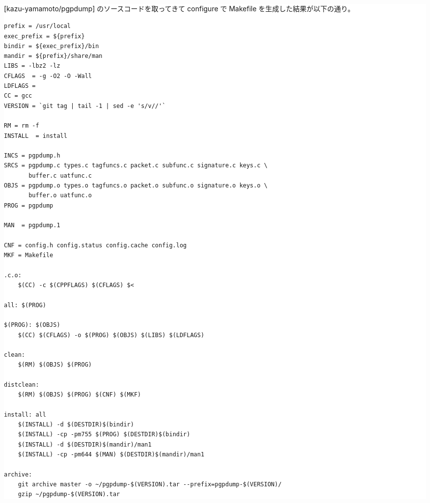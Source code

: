 [kazu-yamamoto/pgpdump] のソースコードを取ってきて configure で Makefile を生成した結果が以下の通り。

```makefile:Makefile
prefix = /usr/local
exec_prefix = ${prefix}
bindir = ${exec_prefix}/bin
mandir = ${prefix}/share/man
LIBS = -lbz2 -lz 
CFLAGS  = -g -O2 -O -Wall
LDFLAGS = 
CC = gcc
VERSION = `git tag | tail -1 | sed -e 's/v//'`

RM = rm -f
INSTALL  = install

INCS = pgpdump.h
SRCS = pgpdump.c types.c tagfuncs.c packet.c subfunc.c signature.c keys.c \
       buffer.c uatfunc.c
OBJS = pgpdump.o types.o tagfuncs.o packet.o subfunc.o signature.o keys.o \
       buffer.o uatfunc.o
PROG = pgpdump

MAN  = pgpdump.1

CNF = config.h config.status config.cache config.log
MKF = Makefile

.c.o:
	$(CC) -c $(CPPFLAGS) $(CFLAGS) $<

all: $(PROG)

$(PROG): $(OBJS)
	$(CC) $(CFLAGS) -o $(PROG) $(OBJS) $(LIBS) $(LDFLAGS)

clean:
	$(RM) $(OBJS) $(PROG)

distclean:
	$(RM) $(OBJS) $(PROG) $(CNF) $(MKF)

install: all
	$(INSTALL) -d $(DESTDIR)$(bindir)
	$(INSTALL) -cp -pm755 $(PROG) $(DESTDIR)$(bindir)
	$(INSTALL) -d $(DESTDIR)$(mandir)/man1
	$(INSTALL) -cp -pm644 $(MAN) $(DESTDIR)$(mandir)/man1

archive:
	git archive master -o ~/pgpdump-$(VERSION).tar --prefix=pgpdump-$(VERSION)/
	gzip ~/pgpdump-$(VERSION).tar
```


[^tf1]: タスクファイルの規定の名前は taskfile.yml ではなく Taskfile.yml なので注意。なお `--taskfile` (短縮名 `-t`) オプションでタスクファイルを指定することもできる。
[Task]: https://taskfile.dev/
[kazu-yamamoto/pgpdump]: https://github.com/kazu-yamamoto/pgpdump "kazu-yamamoto/pgpdump: A PGP packet visualizer"